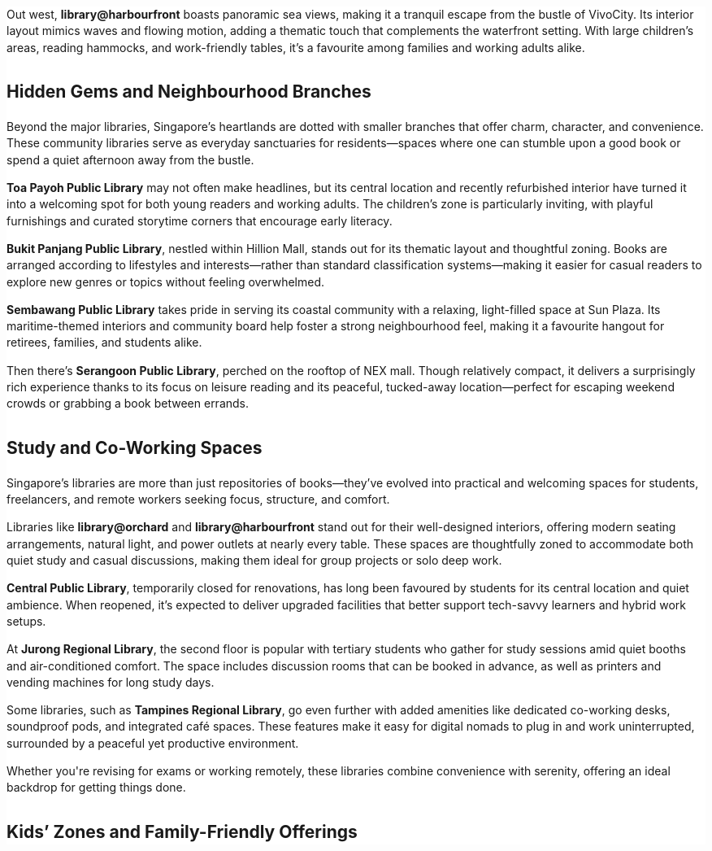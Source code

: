 Out west, **library@harbourfront** boasts panoramic sea views, making it a tranquil escape from the bustle of VivoCity. Its interior layout mimics waves and flowing motion, adding a thematic touch that complements the waterfront setting. With large children’s areas, reading hammocks, and work-friendly tables, it’s a favourite among families and working adults alike.

## Hidden Gems and Neighbourhood Branches
Beyond the major libraries, Singapore’s heartlands are dotted with smaller branches that offer charm, character, and convenience. These community libraries serve as everyday sanctuaries for residents—spaces where one can stumble upon a good book or spend a quiet afternoon away from the bustle.

**Toa Payoh Public Library** may not often make headlines, but its central location and recently refurbished interior have turned it into a welcoming spot for both young readers and working adults. The children’s zone is particularly inviting, with playful furnishings and curated storytime corners that encourage early literacy.

**Bukit Panjang Public Library**, nestled within Hillion Mall, stands out for its thematic layout and thoughtful zoning. Books are arranged according to lifestyles and interests—rather than standard classification systems—making it easier for casual readers to explore new genres or topics without feeling overwhelmed.

**Sembawang Public Library** takes pride in serving its coastal community with a relaxing, light-filled space at Sun Plaza. Its maritime-themed interiors and community board help foster a strong neighbourhood feel, making it a favourite hangout for retirees, families, and students alike.

Then there’s **Serangoon Public Library**, perched on the rooftop of NEX mall. Though relatively compact, it delivers a surprisingly rich experience thanks to its focus on leisure reading and its peaceful, tucked-away location—perfect for escaping weekend crowds or grabbing a book between errands.

## Study and Co-Working Spaces
Singapore’s libraries are more than just repositories of books—they’ve evolved into practical and welcoming spaces for students, freelancers, and remote workers seeking focus, structure, and comfort.

Libraries like **library@orchard** and **library@harbourfront** stand out for their well-designed interiors, offering modern seating arrangements, natural light, and power outlets at nearly every table. These spaces are thoughtfully zoned to accommodate both quiet study and casual discussions, making them ideal for group projects or solo deep work.

**Central Public Library**, temporarily closed for renovations, has long been favoured by students for its central location and quiet ambience. When reopened, it’s expected to deliver upgraded facilities that better support tech-savvy learners and hybrid work setups.

At **Jurong Regional Library**, the second floor is popular with tertiary students who gather for study sessions amid quiet booths and air-conditioned comfort. The space includes discussion rooms that can be booked in advance, as well as printers and vending machines for long study days.

Some libraries, such as **Tampines Regional Library**, go even further with added amenities like dedicated co-working desks, soundproof pods, and integrated café spaces. These features make it easy for digital nomads to plug in and work uninterrupted, surrounded by a peaceful yet productive environment.

Whether you're revising for exams or working remotely, these libraries combine convenience with serenity, offering an ideal backdrop for getting things done.

## Kids’ Zones and Family-Friendly Offerings
